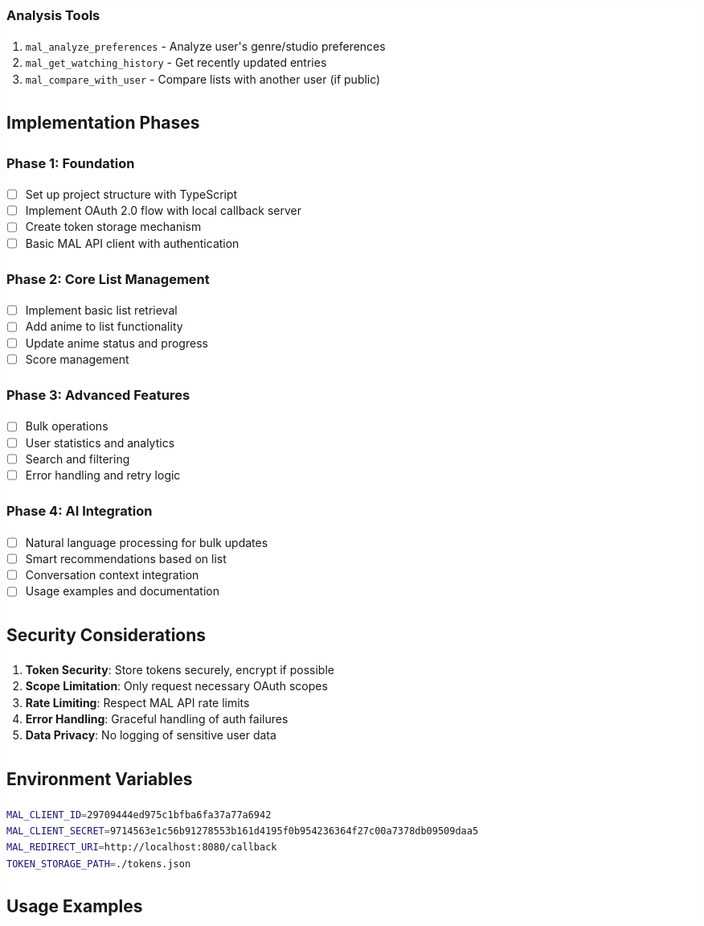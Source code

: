 ### Analysis Tools
1. `mal_analyze_preferences` - Analyze user's genre/studio preferences
2. `mal_get_watching_history` - Get recently updated entries
3. `mal_compare_with_user` - Compare lists with another user (if public)

## Implementation Phases

### Phase 1: Foundation
- [ ] Set up project structure with TypeScript
- [ ] Implement OAuth 2.0 flow with local callback server
- [ ] Create token storage mechanism
- [ ] Basic MAL API client with authentication

### Phase 2: Core List Management
- [ ] Implement basic list retrieval
- [ ] Add anime to list functionality
- [ ] Update anime status and progress
- [ ] Score management

### Phase 3: Advanced Features
- [ ] Bulk operations
- [ ] User statistics and analytics
- [ ] Search and filtering
- [ ] Error handling and retry logic

### Phase 4: AI Integration
- [ ] Natural language processing for bulk updates
- [ ] Smart recommendations based on list
- [ ] Conversation context integration
- [ ] Usage examples and documentation

## Security Considerations

1. **Token Security**: Store tokens securely, encrypt if possible
2. **Scope Limitation**: Only request necessary OAuth scopes
3. **Rate Limiting**: Respect MAL API rate limits
4. **Error Handling**: Graceful handling of auth failures
5. **Data Privacy**: No logging of sensitive user data

## Environment Variables

```bash
MAL_CLIENT_ID=29709444ed975c1bfba6fa37a77a6942
MAL_CLIENT_SECRET=9714563e1c56b91278553b161d4195f0b954236364f27c00a7378db09509daa5
MAL_REDIRECT_URI=http://localhost:8080/callback
TOKEN_STORAGE_PATH=./tokens.json
```

## Usage Examples
